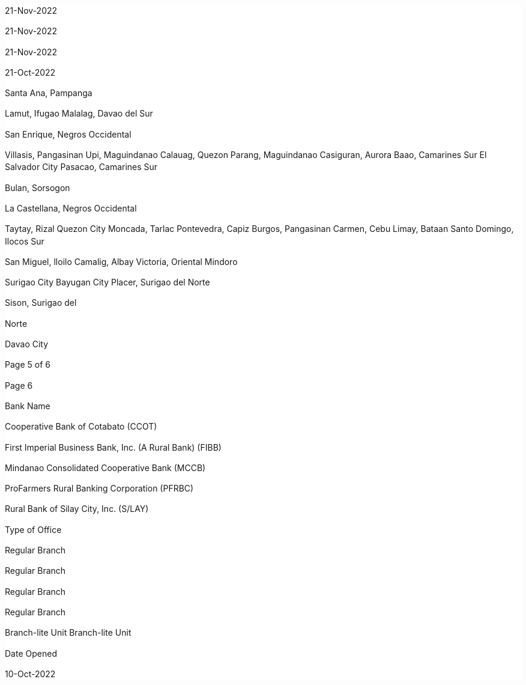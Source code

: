 21-Nov-2022

21-Nov-2022

21-Nov-2022

21-Oct-2022

Santa Ana, Pampanga

Lamut, Ifugao Malalag, Davao del Sur

San Enrique, Negros Occidental

Villasis, Pangasinan Upi, Maguindanao Calauag, Quezon Parang, Maguindanao Casiguran, Aurora Baao, Camarines Sur El Salvador City Pasacao, Camarines Sur

Bulan, Sorsogon

La Castellana, Negros Occidental

Taytay, Rizal Quezon City Moncada, Tarlac Pontevedra, Capiz Burgos, Pangasinan Carmen, Cebu Limay, Bataan Santo Domingo, Ilocos Sur

San Miguel, lloilo Camalig, Albay Victoria, Oriental Mindoro

Surigao City Bayugan City Placer, Surigao del Norte

Sison, Surigao del

Norte

Davao City

Page 5 of 6

Page 6

Bank Name

Cooperative Bank of Cotabato (CCOT)

First Imperial Business Bank, Inc. (A Rural Bank) (FIBB)

Mindanao Consolidated Cooperative Bank (MCCB)

ProFarmers Rural Banking Corporation (PFRBC)

Rural Bank of Silay City, Inc. (S/LAY)

Type of Office

Regular Branch

Regular Branch

Regular Branch

Regular Branch

Branch-lite Unit Branch-lite Unit

Date Opened

10-Oct-2022
